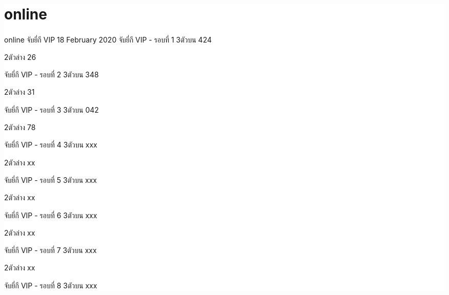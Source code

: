 # online
online
จับยี่กี VIP 18 February 2020
จับยี่กี VIP - รอบที่ 1
3ตัวบน
424

2ตัวล่าง
26

จับยี่กี VIP - รอบที่ 2
3ตัวบน
348

2ตัวล่าง
31

จับยี่กี VIP - รอบที่ 3
3ตัวบน
042

2ตัวล่าง
78

จับยี่กี VIP - รอบที่ 4
3ตัวบน
xxx

2ตัวล่าง
xx

จับยี่กี VIP - รอบที่ 5
3ตัวบน
xxx

2ตัวล่าง
xx

จับยี่กี VIP - รอบที่ 6
3ตัวบน
xxx

2ตัวล่าง
xx

จับยี่กี VIP - รอบที่ 7
3ตัวบน
xxx

2ตัวล่าง
xx

จับยี่กี VIP - รอบที่ 8
3ตัวบน
xxx
